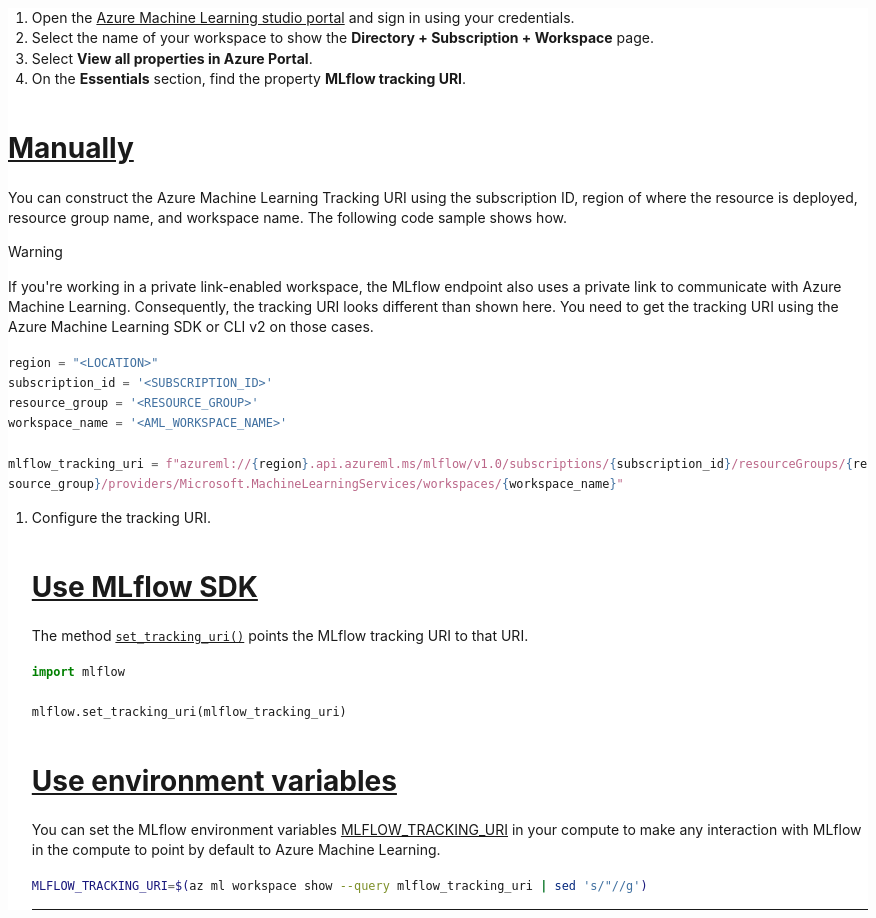    1. Open the [Azure Machine Learning studio portal](https://ml.azure.com) and sign in using your credentials.
   1. Select the name of your workspace to show the **Directory + Subscription + Workspace** page.
   1. Select **View all properties in Azure Portal**.
   1. On the **Essentials** section, find the property **MLflow tracking URI**.

   # [Manually](#tab/manual)

   You can construct the Azure Machine Learning Tracking URI using the subscription ID, region of where the resource is deployed, resource group name, and workspace name. The following code sample shows how.

   > [!WARNING]
   > If you're working in a private link-enabled workspace, the MLflow endpoint also uses a private link to communicate with Azure Machine Learning. Consequently, the tracking URI looks different than shown here. You need to get the tracking URI using the Azure Machine Learning SDK or CLI v2 on those cases.

   ```python
   region = "<LOCATION>"
   subscription_id = '<SUBSCRIPTION_ID>'
   resource_group = '<RESOURCE_GROUP>'
   workspace_name = '<AML_WORKSPACE_NAME>'

   mlflow_tracking_uri = f"azureml://{region}.api.azureml.ms/mlflow/v1.0/subscriptions/{subscription_id}/resourceGroups/{resource_group}/providers/Microsoft.MachineLearningServices/workspaces/{workspace_name}"
   ```

1. Configure the tracking URI.

   # [Use MLflow SDK](#tab/mlflow)

   The method [`set_tracking_uri()`](https://mlflow.org/docs/latest/python_api/mlflow.html#mlflow.set_tracking_uri) points the MLflow tracking URI to that URI.

   ```python
   import mlflow

   mlflow.set_tracking_uri(mlflow_tracking_uri)
   ```

   # [Use environment variables](#tab/environ)

   You can set the MLflow environment variables [MLFLOW_TRACKING_URI](https://mlflow.org/docs/latest/tracking.html#logging-to-a-tracking-server) in your compute to make any interaction with MLflow in the compute to point by default to Azure Machine Learning.

   ```bash
   MLFLOW_TRACKING_URI=$(az ml workspace show --query mlflow_tracking_uri | sed 's/"//g') 
   ```

   ---
